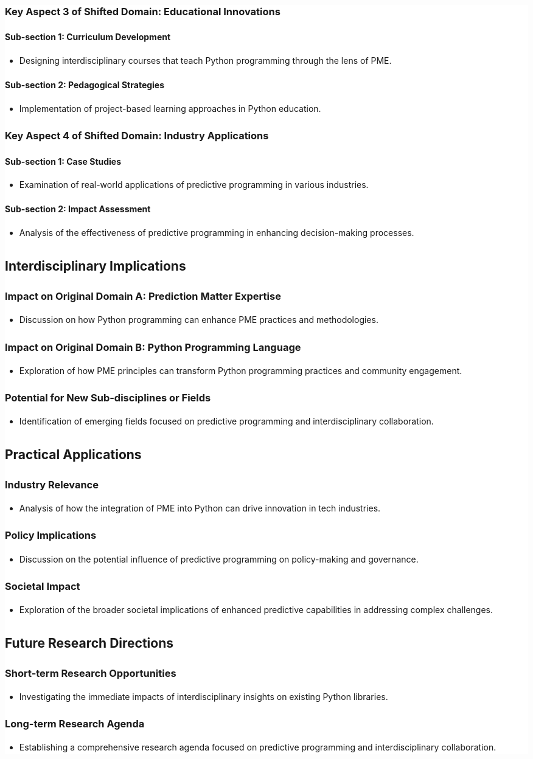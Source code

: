### Key Aspect 3 of Shifted Domain: Educational Innovations
#### Sub-section 1: Curriculum Development
- Designing interdisciplinary courses that teach Python programming through the lens of PME.
#### Sub-section 2: Pedagogical Strategies
- Implementation of project-based learning approaches in Python education.

### Key Aspect 4 of Shifted Domain: Industry Applications
#### Sub-section 1: Case Studies
- Examination of real-world applications of predictive programming in various industries.
#### Sub-section 2: Impact Assessment
- Analysis of the effectiveness of predictive programming in enhancing decision-making processes.

## Interdisciplinary Implications
### Impact on Original Domain A: Prediction Matter Expertise
- Discussion on how Python programming can enhance PME practices and methodologies.

### Impact on Original Domain B: Python Programming Language
- Exploration of how PME principles can transform Python programming practices and community engagement.

### Potential for New Sub-disciplines or Fields
- Identification of emerging fields focused on predictive programming and interdisciplinary collaboration.

## Practical Applications
### Industry Relevance
- Analysis of how the integration of PME into Python can drive innovation in tech industries.

### Policy Implications
- Discussion on the potential influence of predictive programming on policy-making and governance.

### Societal Impact
- Exploration of the broader societal implications of enhanced predictive capabilities in addressing complex challenges.

## Future Research Directions
### Short-term Research Opportunities
- Investigating the immediate impacts of interdisciplinary insights on existing Python libraries.

### Long-term Research Agenda
- Establishing a comprehensive research agenda focused on predictive programming and interdisciplinary collaboration.
